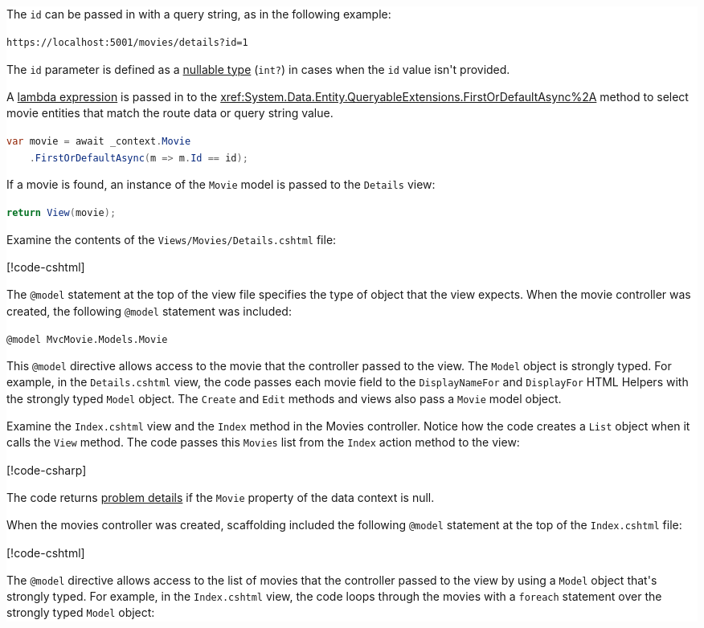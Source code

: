 The `id` can be passed in with a query string, as in the following example:

`https://localhost:5001/movies/details?id=1`

The `id` parameter is defined as a [nullable type](/dotnet/csharp/programming-guide/nullable-types/index) (`int?`) in cases when the `id` value isn't provided.

A [lambda expression](/dotnet/articles/csharp/programming-guide/statements-expressions-operators/lambda-expressions) is passed in to the <xref:System.Data.Entity.QueryableExtensions.FirstOrDefaultAsync%2A> method to select movie entities that match the route data or query string value.

```csharp
var movie = await _context.Movie
    .FirstOrDefaultAsync(m => m.Id == id);
```

If a movie is found, an instance of the `Movie` model is passed to the `Details` view:

```csharp
return View(movie);
```

Examine the contents of the `Views/Movies/Details.cshtml` file:

[!code-cshtml[](~/tutorials/first-mvc-app/start-mvc/sample/MvcMovie80/Views/Movies/DetailsOriginal.cshtml)]

The `@model` statement at the top of the view file specifies the type of object that the view expects. When the movie controller was created, the following `@model` statement was included:

```cshtml
@model MvcMovie.Models.Movie
```

This `@model` directive allows access to the movie that the controller passed to the view. The `Model` object is strongly typed. For example, in the `Details.cshtml` view, the code passes each movie field to the `DisplayNameFor` and `DisplayFor` HTML Helpers with the strongly typed `Model` object. The `Create` and `Edit` methods and views also pass a `Movie` model object.

Examine the `Index.cshtml` view and the `Index` method in the Movies controller. Notice how the code creates a `List` object when it calls the `View` method. The code passes this `Movies` list from the `Index` action method to the view:

[!code-csharp[](~/tutorials/first-mvc-app/start-mvc/sample/mvcmovie80/Controllers/MoviesController.cs?name=snippet_FirstIndexNoSearch)]

The code returns [problem details](xref:fundamentals/error-handling-api#problem-details-service) if the `Movie` property of the data context is null.

When the movies controller was created, scaffolding included the following `@model` statement at the top of the `Index.cshtml` file:



[!code-cshtml[](~/tutorials/first-mvc-app/start-mvc/sample/MvcMovie80/Views/Movies/IndexOriginal.cshtml?range=1)]

The `@model` directive allows access to the list of movies that the controller passed to the view by using a `Model` object that's strongly typed. For example, in the `Index.cshtml` view, the code loops through the movies with a `foreach` statement over the strongly typed `Model` object:
